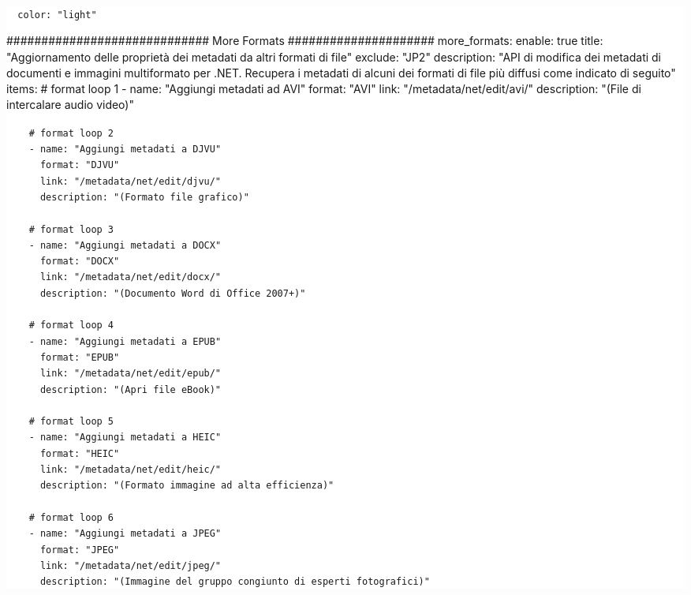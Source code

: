       color: "light"


############################# More Formats #####################
more_formats:
    enable: true
    title: "Aggiornamento delle proprietà dei metadati da altri formati di file"
    exclude: "JP2"
    description: "API di modifica dei metadati di documenti e immagini multiformato per .NET. Recupera i metadati di alcuni dei formati di file più diffusi come indicato di seguito"
    items: 
        # format loop 1
        - name: "Aggiungi metadati ad AVI"
          format: "AVI"
          link: "/metadata/net/edit/avi/"
          description: "(File di intercalare audio video)"
          
        # format loop 2
        - name: "Aggiungi metadati a DJVU"
          format: "DJVU"
          link: "/metadata/net/edit/djvu/"
          description: "(Formato file grafico)"
          
        # format loop 3
        - name: "Aggiungi metadati a DOCX"
          format: "DOCX"
          link: "/metadata/net/edit/docx/"
          description: "(Documento Word di Office 2007+)"
          
        # format loop 4
        - name: "Aggiungi metadati a EPUB"
          format: "EPUB"
          link: "/metadata/net/edit/epub/"
          description: "(Apri file eBook)"
          
        # format loop 5
        - name: "Aggiungi metadati a HEIC"
          format: "HEIC"
          link: "/metadata/net/edit/heic/"
          description: "(Formato immagine ad alta efficienza)"
          
        # format loop 6
        - name: "Aggiungi metadati a JPEG"
          format: "JPEG"
          link: "/metadata/net/edit/jpeg/"
          description: "(Immagine del gruppo congiunto di esperti fotografici)"
          